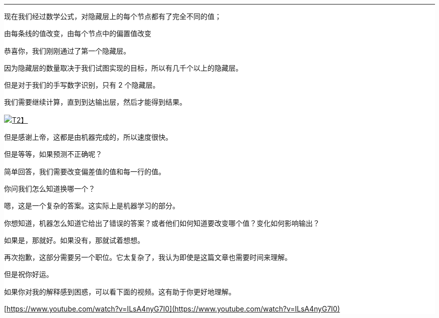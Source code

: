 * * *

现在我们经过数学公式，对隐藏层上的每个节点都有了完全不同的值；

由每条线的值改变，由每个节点中的偏置值改变

恭喜你，我们刚刚通过了第一个隐藏层。

因为隐藏层的数量取决于我们试图实现的目标，所以有几千个以上的隐藏层。

但是对于我们的手写数字识别，只有 2 个隐藏层。

我们需要继续计算，直到到达输出层，然后才能得到结果。

[![](../Images/6ff37fbabfd306e34d332ebbaede37ce.png)T2】](https://res.cloudinary.com/practicaldev/image/fetch/s--Lsu5MtmU--/c_limit%2Cf_auto%2Cfl_progressive%2Cq_auto%2Cw_880/https://pbs.twimg.com/media/Des3kVcVQAAakeb.jpg:small)

但是感谢上帝，这都是由机器完成的，所以速度很快。

但是等等，如果预测不正确呢？

简单回答，我们需要改变偏差值的值和每一行的值。

你问我们怎么知道换哪一个？

嗯，这是一个复杂的答案。这实际上是机器学习的部分。

你想知道，机器怎么知道它给出了错误的答案？或者他们如何知道要改变哪个值？变化如何影响输出？

如果是，那就好。如果没有，那就试着想想。

再次抱歉，这部分需要另一个职位。它太复杂了，我认为即使是这篇文章也需要时间来理解。

但是祝你好运。

如果你对我的解释感到困惑，可以看下面的视频。这有助于你更好地理解。

[https://www.youtube.com/watch?v=ILsA4nyG7I0](https://www.youtube.com/watch?v=ILsA4nyG7I0)